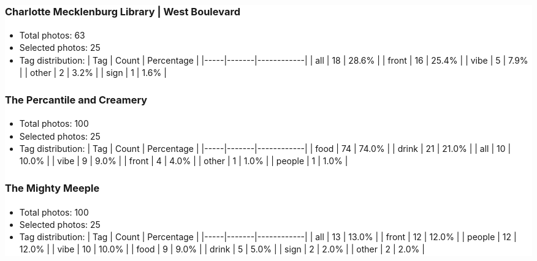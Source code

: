 ### Charlotte Mecklenburg Library | West Boulevard
- Total photos: 63
- Selected photos: 25
- Tag distribution:
  | Tag | Count | Percentage |
  |-----|-------|------------|
  | all | 18 | 28.6% |
  | front | 16 | 25.4% |
  | vibe | 5 | 7.9% |
  | other | 2 | 3.2% |
  | sign | 1 | 1.6% |

### The Percantile and Creamery
- Total photos: 100
- Selected photos: 25
- Tag distribution:
  | Tag | Count | Percentage |
  |-----|-------|------------|
  | food | 74 | 74.0% |
  | drink | 21 | 21.0% |
  | all | 10 | 10.0% |
  | vibe | 9 | 9.0% |
  | front | 4 | 4.0% |
  | other | 1 | 1.0% |
  | people | 1 | 1.0% |

### The Mighty Meeple
- Total photos: 100
- Selected photos: 25
- Tag distribution:
  | Tag | Count | Percentage |
  |-----|-------|------------|
  | all | 13 | 13.0% |
  | front | 12 | 12.0% |
  | people | 12 | 12.0% |
  | vibe | 10 | 10.0% |
  | food | 9 | 9.0% |
  | drink | 5 | 5.0% |
  | sign | 2 | 2.0% |
  | other | 2 | 2.0% |
